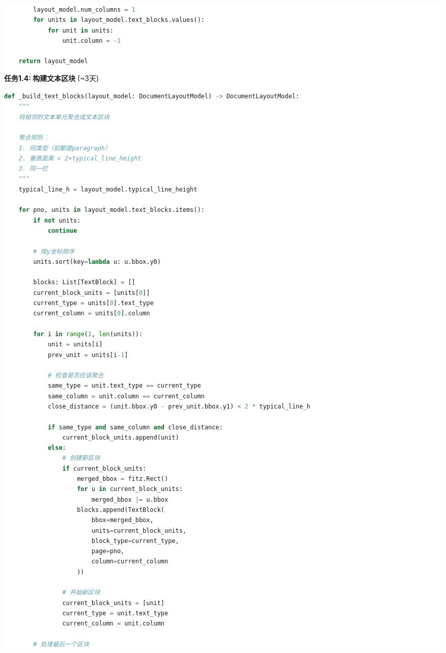 ```python
        layout_model.num_columns = 1
        for units in layout_model.text_blocks.values():
            for unit in units:
                unit.column = -1
    
    return layout_model
```

**任务1.4: 构建文本区块** (~3天)
```python
def _build_text_blocks(layout_model: DocumentLayoutModel) -> DocumentLayoutModel:
    """
    将相邻的文本单元聚合成文本区块
    
    聚合规则：
    1. 同类型（如都是paragraph）
    2. 垂直距离 < 2×typical_line_height
    3. 同一栏
    """
    typical_line_h = layout_model.typical_line_height
    
    for pno, units in layout_model.text_blocks.items():
        if not units:
            continue
        
        # 按y坐标排序
        units.sort(key=lambda u: u.bbox.y0)
        
        blocks: List[TextBlock] = []
        current_block_units = [units[0]]
        current_type = units[0].text_type
        current_column = units[0].column
        
        for i in range(1, len(units)):
            unit = units[i]
            prev_unit = units[i-1]
            
            # 检查是否应该聚合
            same_type = unit.text_type == current_type
            same_column = unit.column == current_column
            close_distance = (unit.bbox.y0 - prev_unit.bbox.y1) < 2 * typical_line_h
            
            if same_type and same_column and close_distance:
                current_block_units.append(unit)
            else:
                # 创建新区块
                if current_block_units:
                    merged_bbox = fitz.Rect()
                    for u in current_block_units:
                        merged_bbox |= u.bbox
                    blocks.append(TextBlock(
                        bbox=merged_bbox,
                        units=current_block_units,
                        block_type=current_type,
                        page=pno,
                        column=current_column
                    ))
                
                # 开始新区块
                current_block_units = [unit]
                current_type = unit.text_type
                current_column = unit.column
        
        # 处理最后一个区块
```